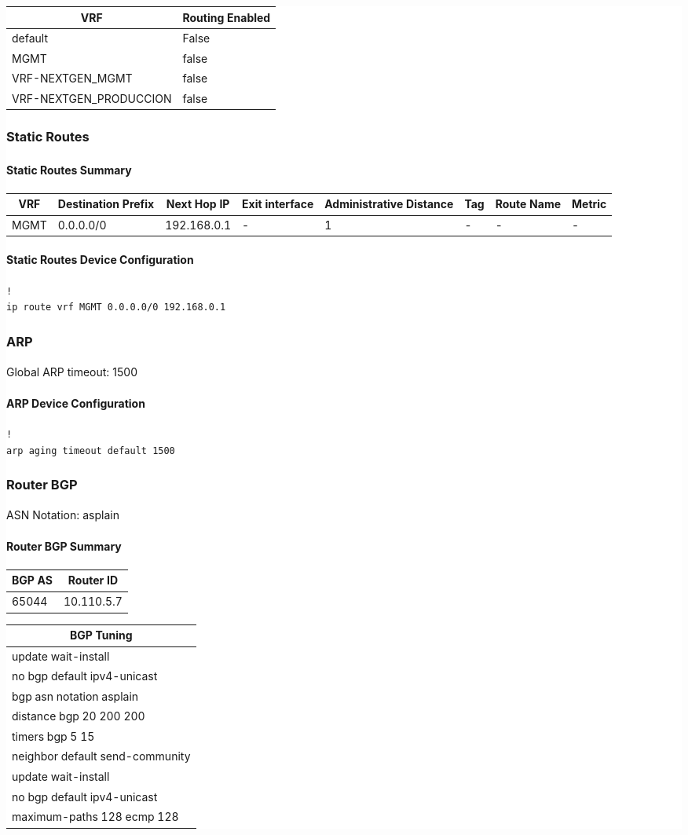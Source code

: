 | VRF | Routing Enabled |
| --- | --------------- |
| default | False |
| MGMT | false |
| VRF-NEXTGEN_MGMT | false |
| VRF-NEXTGEN_PRODUCCION | false |

### Static Routes

#### Static Routes Summary

| VRF | Destination Prefix | Next Hop IP | Exit interface | Administrative Distance | Tag | Route Name | Metric |
| --- | ------------------ | ----------- | -------------- | ----------------------- | --- | ---------- | ------ |
| MGMT | 0.0.0.0/0 | 192.168.0.1 | - | 1 | - | - | - |

#### Static Routes Device Configuration

```eos
!
ip route vrf MGMT 0.0.0.0/0 192.168.0.1
```

### ARP

Global ARP timeout: 1500

#### ARP Device Configuration

```eos
!
arp aging timeout default 1500
```

### Router BGP

ASN Notation: asplain

#### Router BGP Summary

| BGP AS | Router ID |
| ------ | --------- |
| 65044 | 10.110.5.7 |

| BGP Tuning |
| ---------- |
| update wait-install |
| no bgp default ipv4-unicast |
| bgp asn notation asplain |
| distance bgp 20 200 200 |
| timers bgp 5 15 |
| neighbor default send-community |
| update wait-install |
| no bgp default ipv4-unicast |
| maximum-paths 128 ecmp 128 |
